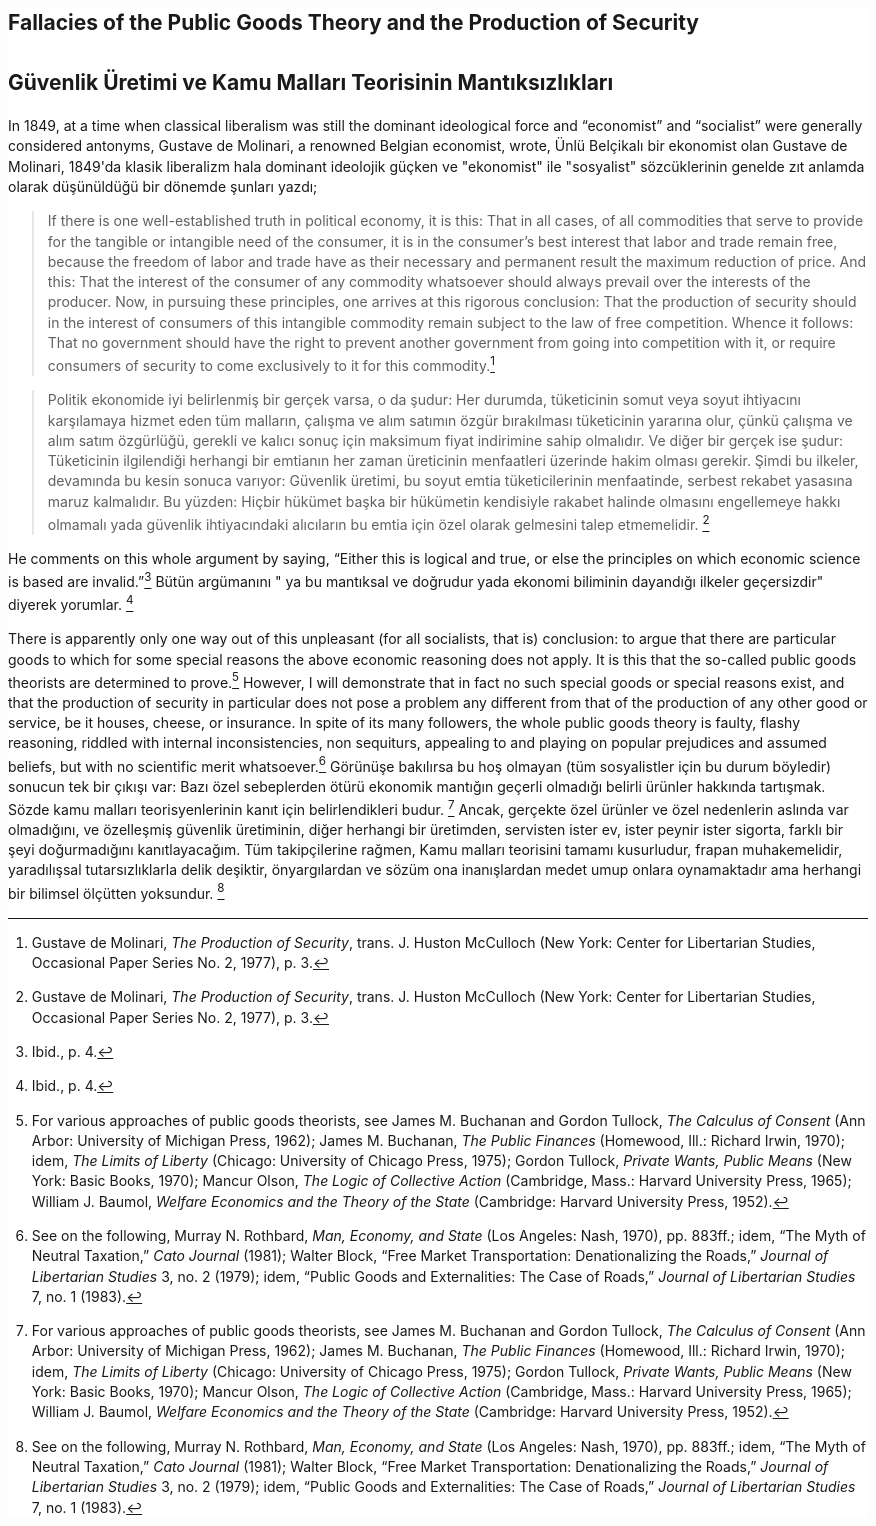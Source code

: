 ## Fallacies of the Public Goods Theory and the Production of Security
## Güvenlik Üretimi ve Kamu Malları Teorisinin Mantıksızlıkları

In 1849, at a time when classical liberalism was still the dominant ideological force and “economist” and “socialist” were generally considered antonyms, Gustave de Molinari, a renowned Belgian economist, wrote,
Ünlü Belçikalı bir ekonomist olan Gustave de Molinari, 1849'da klasik liberalizm hala dominant ideolojik güçken ve "ekonomist" ile "sosyalist" sözcüklerinin genelde zıt anlamda olarak düşünüldüğü bir dönemde şunları yazdı;

> If there is one well-established truth in political economy, it is this: That in all cases, of all commodities that serve to provide for the tangible or intangible need of the consumer, it is in the consumer’s best interest that labor and trade remain free, because the freedom of labor and trade have as their necessary and permanent result the maximum reduction of price. And this: That the interest of the consumer of any commodity whatsoever should always prevail over the interests of the producer. Now, in pursuing these principles, one arrives at this rigorous conclusion: That the production of security should in the interest of consumers of this intangible commodity remain subject to the law of free competition. Whence it follows: That no government should have the right to prevent another government from going into competition with it, or require consumers of security to come exclusively to it for this commodity.[^1]

 > Politik ekonomide iyi belirlenmiş bir gerçek varsa, o da şudur: Her durumda, tüketicinin somut veya soyut ihtiyacını karşılamaya hizmet eden tüm malların, çalışma ve alım satımın özgür bırakılması tüketicinin yararına olur, çünkü çalışma ve alım satım özgürlüğü, gerekli ve kalıcı sonuç için maksimum fiyat indirimine sahip olmalıdır. Ve diğer bir gerçek ise şudur: Tüketicinin ilgilendiği herhangi bir emtianın her zaman üreticinin menfaatleri üzerinde hakim olması gerekir. Şimdi bu ilkeler, devamında bu kesin sonuca varıyor: Güvenlik üretimi, bu soyut emtia tüketicilerinin menfaatinde, serbest rekabet yasasına maruz kalmalıdır. Bu yüzden: Hiçbir hükümet başka bir hükümetin kendisiyle rakabet halinde olmasını engellemeye hakkı olmamalı yada güvenlik ihtiyacındaki alıcıların bu emtia için özel olarak gelmesini talep etmemelidir. [^1]

He comments on this whole argument by saying, “Either this is logical and true, or else the principles on which economic science is based are invalid.”[^2]
Bütün argümanını " ya bu mantıksal ve doğrudur yada ekonomi biliminin dayandığı ilkeler geçersizdir" diyerek yorumlar. [^2]

There is apparently only one way out of this unpleasant (for all socialists, that is) conclusion: to argue that there are particular goods to which for some special reasons the above economic reasoning does not apply. It is this that the so-called public goods theorists are determined to prove.[^3] However, I will demonstrate that in fact no such special goods or special reasons exist, and that the production of security in particular does not pose a problem any different from that of the production of any other good or service, be it houses, cheese, or insurance. In spite of its many followers, the whole public goods theory is faulty, flashy reasoning, riddled with internal inconsistencies, non sequiturs, appealing to and playing on popular prejudices and assumed beliefs, but with no scientific merit whatsoever.[^4]
Görünüşe bakılırsa bu hoş olmayan (tüm sosyalistler için bu durum böyledir) sonucun tek bir çıkışı var: Bazı özel sebeplerden ötürü ekonomik mantığın geçerli olmadığı belirli ürünler hakkında tartışmak. Sözde kamu malları teorisyenlerinin kanıt için belirlendikleri budur. [^3] Ancak, gerçekte özel ürünler ve özel nedenlerin aslında var olmadığını, ve özelleşmiş güvenlik üretiminin, diğer herhangi bir üretimden, servisten ister ev, ister peynir ister sigorta, farklı bir şeyi doğurmadığını kanıtlayacağım. Tüm takipçilerine rağmen, Kamu malları teorisini tamamı kusurludur, frapan muhakemelidir, yaradılışsal tutarsızlıklarla delik deşiktir, önyargılardan ve sözüm ona inanışlardan medet umup onlara oynamaktadır ama herhangi bir bilimsel ölçütten yoksundur. [^4]


[^1]: Gustave de Molinari, *The Production of Security*, trans. J. Huston McCulloch (New York: Center for Libertarian Studies, Occasional Paper Series No. 2, 1977), p. 3.
[^2]: Ibid., p. 4.
[^3]: For various approaches of public goods theorists, see James M. Buchanan and Gordon Tullock, *The Calculus of Consent* (Ann Arbor: University of Michigan Press, 1962); James M. Buchanan, *The Public Finances* (Homewood, Ill.: Richard Irwin, 1970); idem, *The Limits of Liberty* (Chicago: University of Chicago Press, 1975); Gordon Tullock, *Private Wants, Public Means* (New York: Basic Books, 1970); Mancur Olson, *The Logic of Collective Action* (Cambridge, Mass.: Harvard University Press, 1965); William J. Baumol, *Welfare Economics and the Theory of the State* (Cambridge: Harvard University Press, 1952).
[^4]: See on the following, Murray N. Rothbard, *Man, Economy, and State* (Los Angeles: Nash, 1970), pp. 883ff.; idem, “The Myth of Neutral Taxation,” *Cato Journal* (1981); Walter Block, “Free Market Transportation: Denationalizing the Roads,” *Journal of Libertarian Studies* 3, no. 2 (1979); idem, “Public Goods and Externalities: The Case of Roads,” *Journal of Libertarian Studies* 7, no. 1 (1983).
[^5]: See for instance, William J. Baumol and Alan S. Blinder, *Economics, Principles and Policy* (New York: Harcourt, Brace, Jovanovich, 1979), chap. 31.
[^6]: Another frequently used criterion for public goods is that of “nonrivalrous consumption.” Generally, both criteria seem to coincide: When free riders cannot be excluded, nonrivalrous consumption is possible; and when they can be excluded, consumption becomes rivalrous, or so it seems. However, as public goods theorists argue, this coincidence is not perfect. It is, they say, conceivable that while the exclusion of free riders might be possible, their inclusion might not be connected with any additional cost (the marginal cost of admitting free riders is zero, that is), and that the consumption of the good in question by the additionally admitted free rider will not necessarily lead to a subtraction in the consumption of the good available to others. Such a good would be a public good, too. And since exclusion would be practiced on the free market and the good would not become available for nonrivalrous consumption to everyone it otherwise could—even though this would require no additional costs—this, according to statist-socialist logic, would prove a market failure, i.e., a suboptimal level of consumption. Hence the state would have to take over the provision of such goods. (A movie theater, for instance, might be only half full, so it might be “costless” to admit additional viewers free of charge, and their watching the movie also might not affect the paying viewers; hence the movie would qualify as a public good. Since, however, the owner of the theater would be engaging in exclusion, instead of letting free riders enjoy a “costless” performance, movie theaters would be ripe for nationalization.) On the numerous fallacies involved in defining public goods in terms of nonrivalrous consumption see notes 12 and 17 below.
[^7]: On this subject Walter Block, “Public Goods and Externalities.”
[^8]: See for instance Buchanan, *The Public Finances*, p. 23; Paul Samuelson, *Economics* (New York: McGraw Hill, 1976), p. 166.
[^9]: See Ronald Coase, “The Lighthouse in Economics,” *Journal of Law and Economics* 17 (1974).
[^10]: See, for instance, the ironic case that Block makes for socks being public goods in “Public Goods and Externalities.”
[^11]: To avoid any misunderstanding here, every single producer and every association of producers making joint decisions can, at any time, decide whether or not to produce a good based on an evaluation of the privateness or publicness of the good. In fact, decisions on whether or not to produce public goods privately are constantly made within the framework of a market economy. What is impossible is to decide whether or not to ignore the outcome of the operation of a free market based on the assessment of the degree of privateness or publicness of a good.
[^12]: In fact, then, the introduction of the distinction between private and public goods is a relapse into the pre-subjectivist era of economics. From the point of view of subjectivist economics, no good exists that can be categorized objectively as private or public. This is essentially why the second proposed criterion for public goods—permitting nonrivalrous consumption (see note 6 above)—breaks down too. For how could any outside observer determine whether or not the admittance of an additional free rider at no charge would not indeed lead to a subtraction in the consumption of a good to others? Clearly there is no way that he could objectively do so. In fact, it might well be that one’s enjoyment of a movie or of driving on a road would be considerably reduced if more people were allowed in the theater or on the road. Again, to find out whether or not this is the case one would have to ask every individual—and not everyone might agree (what then?). Furthermore, since even a good that allows nonrivalrous consumption is not a free good, as a consequence of admitting additional free riders “crowding” would eventually occur, and hence everyone would have to be asked about the appropriate “margin.” In addition, my consumption may or may not be affected depending on who it is that is admitted free of charge, so I would have to be asked about this, too. And finally, everyone might change his opinion on all of these questions over time. It is thus in the same way impossible to decide whether or not a good is a candidate for state (rather than private) production based on the criterion of nonrivalrous consumption as on that of nonexcludability (see also note 17 below).
[^13]: See Paul Samuelson, “The Pure Theory of Public Expenditure,” *Review of Economics and Statistics* (1954); idem, *Economics*, chap. 8; Milton Friedman, *Capitalism and Freedom* (Chicago: University of Chicago Press, 1962), chap. 2; F.A. Hayek, *Law, Legislation and Liberty* (Chicago: University of Chicago, 1979), vol. 3, chap. 14.
[^14]: Economists in recent years, particularly the Chicago School, have been increasingly concerned with the analysis of property rights. Harold Demsetz, “The Exchange and Enforcement of Property Rights,” *Journal of Law and Economics* 7 (1964); idem, “Toward a Theory of Property Rights,” *American Economic Review* (1967); Ronald Coase, “The Problem of Social Cost,” *Journal of Law and Economics* 3 (1960); Armen Alchian, *Economic Forces at Work* (Indianapolis: Liberty Fund, 1977), part 2; Richard Posner, *Economic Analysis of the Law* (Boston: Brown, 1977). Such analyses, however, have nothing to do with ethics. On the contrary, they represent attempts to substitute economic efficiency considerations for the establishment of justifiable ethical principles [on the critique of such endeavors see Murray N. Rothbard, *The Ethics of Liberty* (Atlantic Highlands, N.J.: Humanities Press, 1982), chap. 26; Walter Block, “Coase and Demsetz on Private Property Rights,” *Journal of Libertarian Studies* 1, no. 2 (1977); Ronald Dworkin, “Is Wealth a Value,” *Journal of Legal Studies* 9 (1980); Murray N. Rothbard, “The Myth of Efficiency,” in Mario Rizzo, ed., *Time Uncertainty and Disequilibrium* (Lexington, Mass.: D.C. Heath, 1979). Ultimately, all efficiency arguments are irrelevant because there simply exists no nonarbitrary way of measuring, weighing, and aggregating individual utilities or disutilities that result from some given allocation of property rights. Hence any attempt to recommend some particular system of assigning property rights in terms of its alleged maximization of “social welfare” is pseudo-scientific humbug. See in particular, Murray N. Rothbard, *Toward a Reconstruction of Utility and Welfare Economics* (New York: Center for Libertarian Studies, Occasional Paper Series No. 3, 1977); also Lionel Robbins, “Economics and Political Economy,” *American Economic Review* (1981).
[^15]: Hans-Hermann Hoppe, “From the Economics of Laissez Faire to the Ethics of Libertarianism,” in Walter Block and Llewellyn H. Rockwell, Jr., eds., *Man, Economy, and Liberty: Essays in Honor of Murray N. Rothbard* (Auburn, Ala.: Ludwig von Mises Institute, 1988); infra chap. 8.